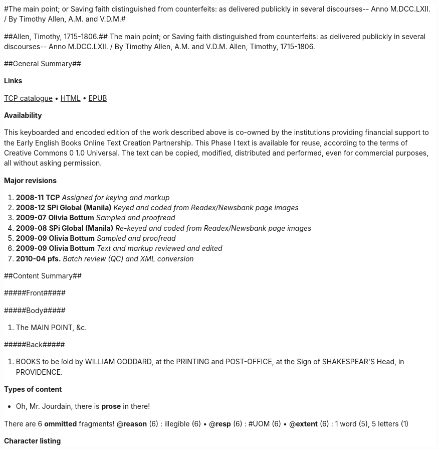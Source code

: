 #The main point; or Saving faith distinguished from counterfeits: as delivered publickly in several discourses-- Anno M.DCC.LXII. / By Timothy Allen, A.M. and V.D.M.#

##Allen, Timothy, 1715-1806.##
The main point; or Saving faith distinguished from counterfeits: as delivered publickly in several discourses-- Anno M.DCC.LXII. / By Timothy Allen, A.M. and V.D.M.
Allen, Timothy, 1715-1806.

##General Summary##

**Links**

[TCP catalogue](http://www.ota.ox.ac.uk/tcp/)  • 
[HTML](http://tei.it.ox.ac.uk/tcp/Texts-HTML/free/N07/N07751.html)  • 
[EPUB](http://tei.it.ox.ac.uk/tcp/Texts-EPUB/free/N07/N07751.epub)

**Availability**

This keyboarded and encoded edition of the
	       work described above is co-owned by the institutions
	       providing financial support to the Early English Books
	       Online Text Creation Partnership. This Phase I text is
	       available for reuse, according to the terms of Creative
	       Commons 0 1.0 Universal. The text can be copied,
	       modified, distributed and performed, even for
	       commercial purposes, all without asking permission.

**Major revisions**

1. __2008-11__ __TCP__ *Assigned for keying and markup*
1. __2008-12__ __SPi Global (Manila)__ *Keyed and coded from Readex/Newsbank page images*
1. __2009-07__ __Olivia Bottum__ *Sampled and proofread*
1. __2009-08__ __SPi Global (Manila)__ *Re-keyed and coded from Readex/Newsbank page images*
1. __2009-09__ __Olivia Bottum__ *Sampled and proofread*
1. __2009-09__ __Olivia Bottum__ *Text and markup reviewed and edited*
1. __2010-04__ __pfs.__ *Batch review (QC) and XML conversion*

##Content Summary##

#####Front#####

#####Body#####

1. The MAIN POINT, &c.

#####Back#####

1. BOOKS to be ſold by WILLIAM GODDARD, at the PRINTING and POST-OFFICE, at the Sign of SHAKESPEAR'S Head, in PROVIDENCE.

**Types of content**

  * Oh, Mr. Jourdain, there is **prose** in there!

There are 6 **ommitted** fragments! 
 @__reason__ (6) : illegible (6)  •  @__resp__ (6) : #UOM (6)  •  @__extent__ (6) : 1 word (5), 5 letters (1)

**Character listing**
